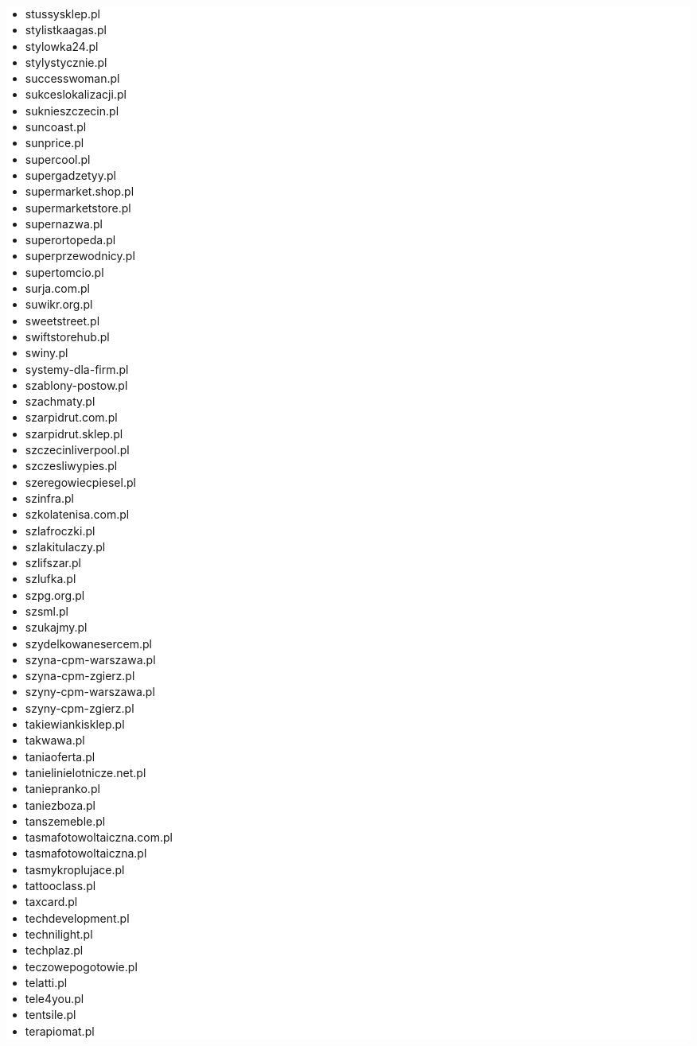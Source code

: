 - stussysklep.pl
- stylistkaagas.pl
- stylowka24.pl
- stylystycznie.pl
- successwoman.pl
- sukceslokalizacji.pl
- suknieszczecin.pl
- suncoast.pl
- sunprice.pl
- supercool.pl
- supergadzetyy.pl
- supermarket.shop.pl
- supermarketstore.pl
- supernazwa.pl
- superortopeda.pl
- superprzewodnicy.pl
- supertomcio.pl
- surja.com.pl
- suwikr.org.pl
- sweetstreet.pl
- swiftstorehub.pl
- swiny.pl
- systemy-dla-firm.pl
- szablony-postow.pl
- szachmaty.pl
- szarpidrut.com.pl
- szarpidrut.sklep.pl
- szczecinliverpool.pl
- szczesliwypies.pl
- szeregowiecpiesel.pl
- szinfra.pl
- szkolatenisa.com.pl
- szlafroczki.pl
- szlakitulaczy.pl
- szlifszar.pl
- szlufka.pl
- szpg.org.pl
- szsml.pl
- szukajmy.pl
- szydelkowanesercem.pl
- szyna-cpm-warszawa.pl
- szyna-cpm-zgierz.pl
- szyny-cpm-warszawa.pl
- szyny-cpm-zgierz.pl
- takiewiankisklep.pl
- takwawa.pl
- taniaoferta.pl
- tanielinielotnicze.net.pl
- taniepranko.pl
- taniezboza.pl
- tanszemeble.pl
- tasmafotowoltaiczna.com.pl
- tasmafotowoltaiczna.pl
- tasmykroplujace.pl
- tattooclass.pl
- taxcard.pl
- techdevelopment.pl
- technilight.pl
- techplaz.pl
- teczowepogotowie.pl
- telatti.pl
- tele4you.pl
- tentsile.pl
- terapiomat.pl